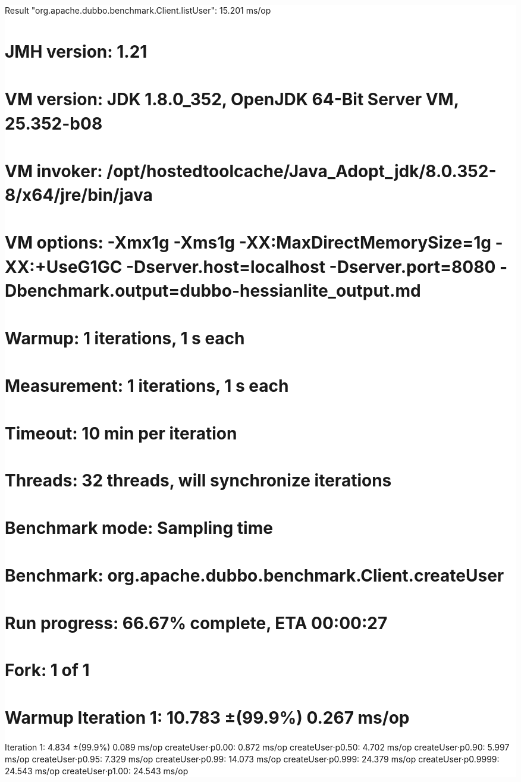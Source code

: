 
Result "org.apache.dubbo.benchmark.Client.listUser":
  15.201 ms/op


# JMH version: 1.21
# VM version: JDK 1.8.0_352, OpenJDK 64-Bit Server VM, 25.352-b08
# VM invoker: /opt/hostedtoolcache/Java_Adopt_jdk/8.0.352-8/x64/jre/bin/java
# VM options: -Xmx1g -Xms1g -XX:MaxDirectMemorySize=1g -XX:+UseG1GC -Dserver.host=localhost -Dserver.port=8080 -Dbenchmark.output=dubbo-hessianlite_output.md
# Warmup: 1 iterations, 1 s each
# Measurement: 1 iterations, 1 s each
# Timeout: 10 min per iteration
# Threads: 32 threads, will synchronize iterations
# Benchmark mode: Sampling time
# Benchmark: org.apache.dubbo.benchmark.Client.createUser

# Run progress: 66.67% complete, ETA 00:00:27
# Fork: 1 of 1
# Warmup Iteration   1: 10.783 ±(99.9%) 0.267 ms/op
Iteration   1: 4.834 ±(99.9%) 0.089 ms/op
                 createUser·p0.00:   0.872 ms/op
                 createUser·p0.50:   4.702 ms/op
                 createUser·p0.90:   5.997 ms/op
                 createUser·p0.95:   7.329 ms/op
                 createUser·p0.99:   14.073 ms/op
                 createUser·p0.999:  24.379 ms/op
                 createUser·p0.9999: 24.543 ms/op
                 createUser·p1.00:   24.543 ms/op
